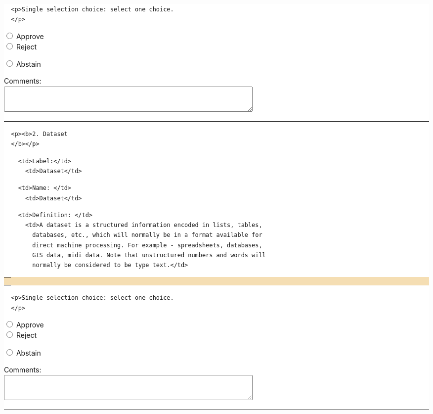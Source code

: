       <p>Single selection choice: select one choice.
      </p>
<p><input name="q1" type="radio" value="0"> Approve<br><input name="q1" type="radio" value="1"> Reject<br>
      </p>
<p><input name="q1" type="radio" value="abstain"> Abstain
      </p>
<p>
      </p>
<p>Comments:<br><textarea cols="60" name="q1_comments" rows="3" wrap="on"></textarea><br>
      </p>
<hr>

      <p><b>2. Dataset 
      </b></p>
<p>
      </p>
<table bgcolor="wheat" border="0" cellpadding="2" cellspacing="0" width="100%">
        <tbody>
        <tr valign="top">
          <td></td>
          
        <td>Label:</td>
          <td>Dataset</td>
</tr>
        <tr valign="top">
          <td></td>
          
        <td>Name: </td>
          <td>Dataset</td>
</tr>
        <tr valign="top">
          <td></td>
          
        <td>Definition: </td>
          <td>A dataset is a structured information encoded in lists, tables, 
            databases, etc., which will normally be in a format available for 
            direct machine processing. For example - spreadsheets, databases, 
            GIS data, midi data. Note that unstructured numbers and words will 
            normally be considered to be type text.</td>
</tr>
</tbody>
</table>

      <p>Single selection choice: select one choice.
      </p>
<p><input name="q2" type="radio" value="0"> Approve<br><input name="q2" type="radio" value="1"> Reject<br>
      </p>
<p><input name="q2" type="radio" value="abstain"> Abstain
      </p>
<p>
      </p>
<p>Comments:<br><textarea cols="60" name="q2_comments" rows="3" wrap="on"></textarea><br>
      </p>
<hr>

